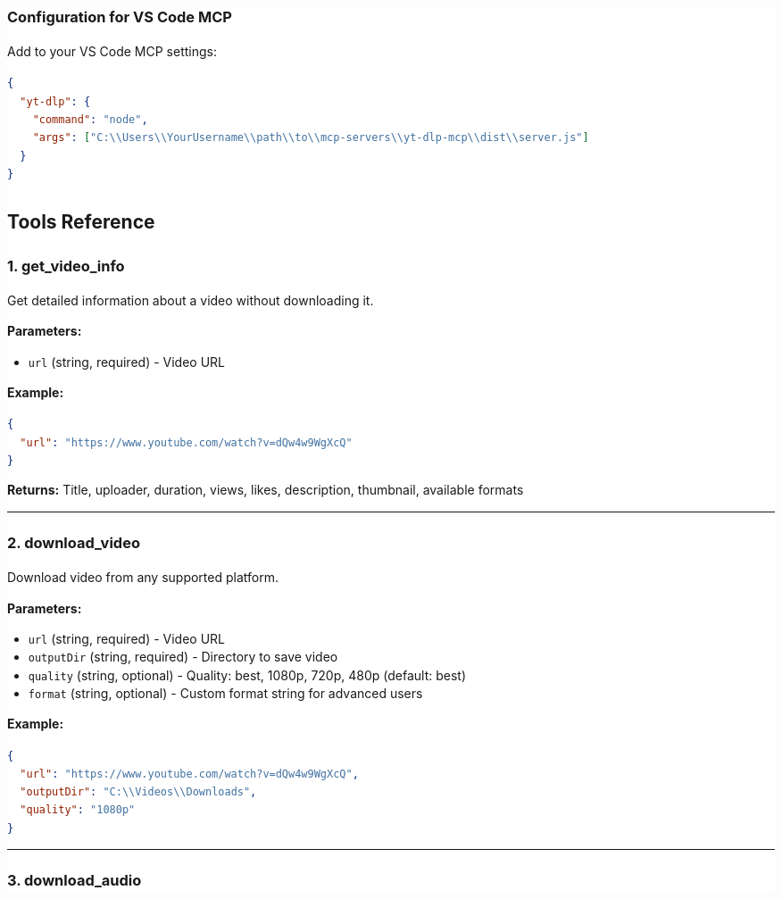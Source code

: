 ### Configuration for VS Code MCP

Add to your VS Code MCP settings:

```json
{
  "yt-dlp": {
    "command": "node",
    "args": ["C:\\Users\\YourUsername\\path\\to\\mcp-servers\\yt-dlp-mcp\\dist\\server.js"]
  }
}
```

## Tools Reference

### 1. get_video_info

Get detailed information about a video without downloading it.

**Parameters:**
- `url` (string, required) - Video URL

**Example:**
```json
{
  "url": "https://www.youtube.com/watch?v=dQw4w9WgXcQ"
}
```

**Returns:** Title, uploader, duration, views, likes, description, thumbnail, available formats

---

### 2. download_video

Download video from any supported platform.

**Parameters:**
- `url` (string, required) - Video URL
- `outputDir` (string, required) - Directory to save video
- `quality` (string, optional) - Quality: best, 1080p, 720p, 480p (default: best)
- `format` (string, optional) - Custom format string for advanced users

**Example:**
```json
{
  "url": "https://www.youtube.com/watch?v=dQw4w9WgXcQ",
  "outputDir": "C:\\Videos\\Downloads",
  "quality": "1080p"
}
```

---

### 3. download_audio
